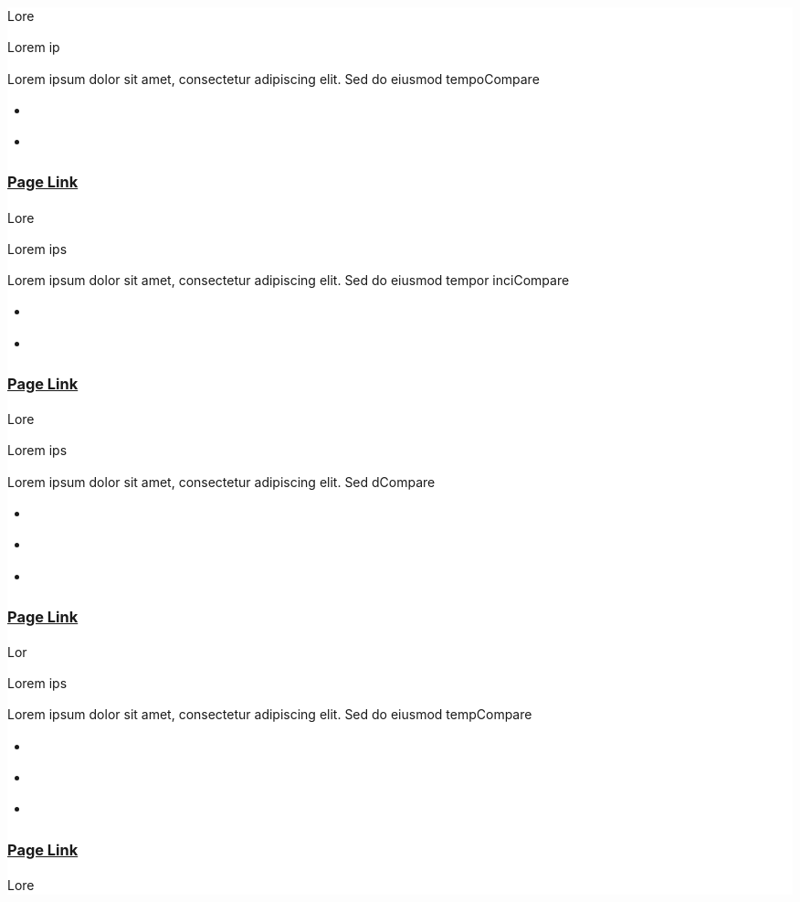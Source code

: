 Lore

Lorem ip

Lorem ipsum dolor sit amet, consectetur adipiscing elit. Sed do eiusmod tempoCompare

[](/placeholder-page)

*   [](/placeholder-page)

*   [](/placeholder-page)

### [Page Link](/placeholder-page)

Lore

Lorem ips

Lorem ipsum dolor sit amet, consectetur adipiscing elit. Sed do eiusmod tempor inciCompare

[](/placeholder-page)

*   [](/placeholder-page)

*   [](/placeholder-page)

### [Page Link](/placeholder-page)

Lore

Lorem ips

Lorem ipsum dolor sit amet, consectetur adipiscing elit. Sed dCompare

[](/placeholder-page)

*   [](/placeholder-page)

*   [](/placeholder-page)

*   [](/placeholder-page)

### [Page Link](/placeholder-page)

Lor

Lorem ips

Lorem ipsum dolor sit amet, consectetur adipiscing elit. Sed do eiusmod tempCompare

[](/placeholder-page)

*   [](/placeholder-page)

*   [](/placeholder-page)

*   [](/placeholder-page)

### [Page Link](/placeholder-page)

Lore
